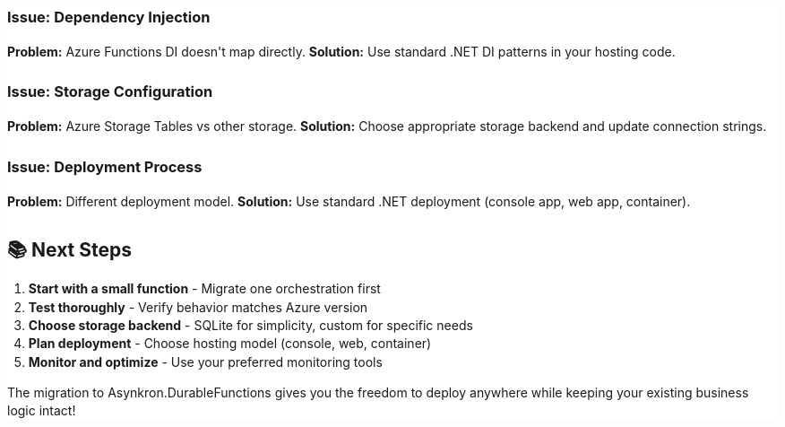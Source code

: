 ### Issue: Dependency Injection
**Problem:** Azure Functions DI doesn't map directly.
**Solution:** Use standard .NET DI patterns in your hosting code.

### Issue: Storage Configuration
**Problem:** Azure Storage Tables vs other storage.
**Solution:** Choose appropriate storage backend and update connection strings.

### Issue: Deployment Process
**Problem:** Different deployment model.
**Solution:** Use standard .NET deployment (console app, web app, container).

## 📚 Next Steps

1. **Start with a small function** - Migrate one orchestration first
2. **Test thoroughly** - Verify behavior matches Azure version
3. **Choose storage backend** - SQLite for simplicity, custom for specific needs
4. **Plan deployment** - Choose hosting model (console, web, container)
5. **Monitor and optimize** - Use your preferred monitoring tools

The migration to Asynkron.DurableFunctions gives you the freedom to deploy anywhere while keeping your existing business logic intact!